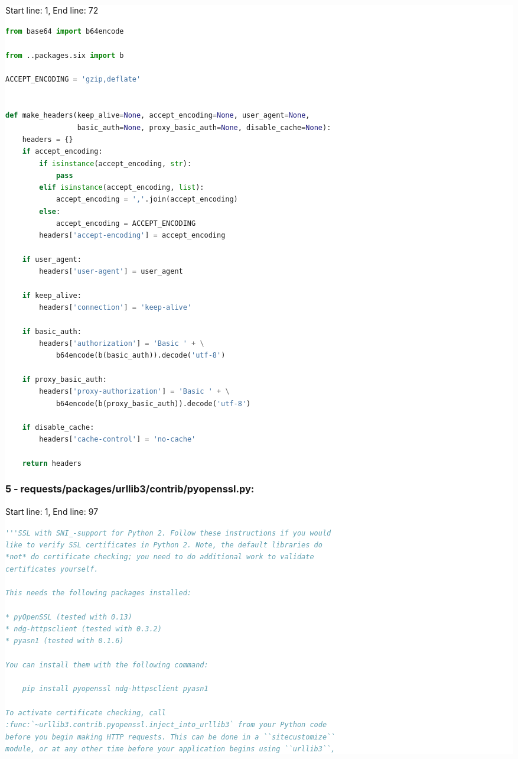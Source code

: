 Start line: 1, End line: 72

```python
from base64 import b64encode

from ..packages.six import b

ACCEPT_ENCODING = 'gzip,deflate'


def make_headers(keep_alive=None, accept_encoding=None, user_agent=None,
                 basic_auth=None, proxy_basic_auth=None, disable_cache=None):
    headers = {}
    if accept_encoding:
        if isinstance(accept_encoding, str):
            pass
        elif isinstance(accept_encoding, list):
            accept_encoding = ','.join(accept_encoding)
        else:
            accept_encoding = ACCEPT_ENCODING
        headers['accept-encoding'] = accept_encoding

    if user_agent:
        headers['user-agent'] = user_agent

    if keep_alive:
        headers['connection'] = 'keep-alive'

    if basic_auth:
        headers['authorization'] = 'Basic ' + \
            b64encode(b(basic_auth)).decode('utf-8')

    if proxy_basic_auth:
        headers['proxy-authorization'] = 'Basic ' + \
            b64encode(b(proxy_basic_auth)).decode('utf-8')

    if disable_cache:
        headers['cache-control'] = 'no-cache'

    return headers
```
### 5 - requests/packages/urllib3/contrib/pyopenssl.py:

Start line: 1, End line: 97

```python
'''SSL with SNI_-support for Python 2. Follow these instructions if you would
like to verify SSL certificates in Python 2. Note, the default libraries do
*not* do certificate checking; you need to do additional work to validate
certificates yourself.

This needs the following packages installed:

* pyOpenSSL (tested with 0.13)
* ndg-httpsclient (tested with 0.3.2)
* pyasn1 (tested with 0.1.6)

You can install them with the following command:

    pip install pyopenssl ndg-httpsclient pyasn1

To activate certificate checking, call
:func:`~urllib3.contrib.pyopenssl.inject_into_urllib3` from your Python code
before you begin making HTTP requests. This can be done in a ``sitecustomize``
module, or at any other time before your application begins using ``urllib3``,
```